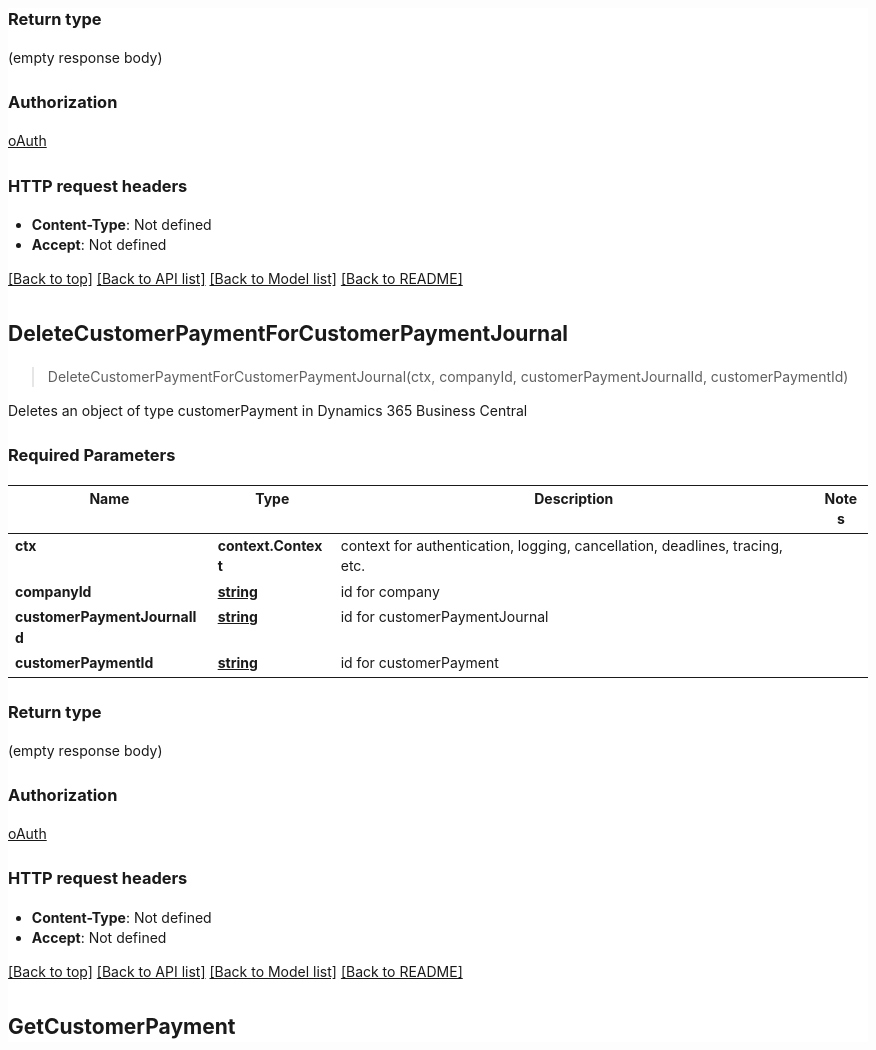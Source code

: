 ### Return type

 (empty response body)

### Authorization

[oAuth](../README.md#oAuth)

### HTTP request headers

- **Content-Type**: Not defined
- **Accept**: Not defined

[[Back to top]](#) [[Back to API list]](../README.md#documentation-for-api-endpoints)
[[Back to Model list]](../README.md#documentation-for-models)
[[Back to README]](../README.md)


## DeleteCustomerPaymentForCustomerPaymentJournal

> DeleteCustomerPaymentForCustomerPaymentJournal(ctx, companyId, customerPaymentJournalId, customerPaymentId)

Deletes an object of type customerPayment in Dynamics 365 Business Central

### Required Parameters


Name | Type | Description  | Notes
------------- | ------------- | ------------- | -------------
**ctx** | **context.Context** | context for authentication, logging, cancellation, deadlines, tracing, etc.
**companyId** | [**string**](.md)| id for company | 
**customerPaymentJournalId** | [**string**](.md)| id for customerPaymentJournal | 
**customerPaymentId** | [**string**](.md)| id for customerPayment | 

### Return type

 (empty response body)

### Authorization

[oAuth](../README.md#oAuth)

### HTTP request headers

- **Content-Type**: Not defined
- **Accept**: Not defined

[[Back to top]](#) [[Back to API list]](../README.md#documentation-for-api-endpoints)
[[Back to Model list]](../README.md#documentation-for-models)
[[Back to README]](../README.md)


## GetCustomerPayment
